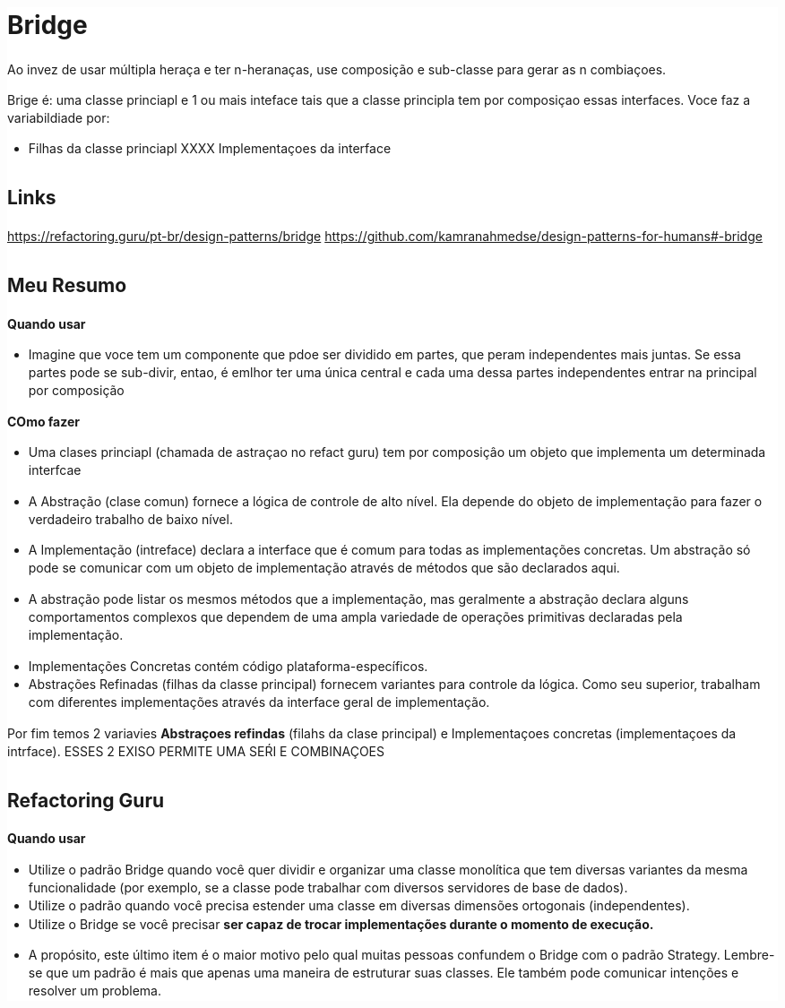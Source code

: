 # Bridge

Ao invez de usar múltipla heraça e ter n-heranaças, use composição e sub-classe para gerar as n combiaçoes.

Brige é: uma classe princiapl e 1 ou mais inteface tais que a classe principla tem por composiçao essas interfaces. Voce faz a variabildiade por: 
+ Filhas da classe princiapl XXXX Implementaçoes da interface

## Links

https://refactoring.guru/pt-br/design-patterns/bridge
https://github.com/kamranahmedse/design-patterns-for-humans#-bridge

## Meu Resumo

**Quando usar**
+ Imagine que voce tem um componente que pdoe ser dividido em partes, que peram independentes mais juntas. Se essa partes pode se sub-divir, entao, é emlhor ter uma única central e cada uma dessa partes independentes entrar na principal por composição

**COmo fazer**
+ Uma clases princiapl (chamada de astraçao no refact guru) tem por composiçâo um objeto que implementa um determinada interfcae

+ A Abstração (clase comun) fornece a lógica de controle de alto nível. Ela depende do objeto de implementação para fazer o verdadeiro trabalho de baixo nível.
+ A Implementação (intreface) declara a interface que é comum para todas as implementações concretas. Um abstração só pode se comunicar com um objeto de implementação através de métodos que são declarados aqui.
 - A abstração pode listar os mesmos métodos que a implementação, mas geralmente a abstração declara alguns comportamentos complexos que dependem de uma ampla variedade de operações primitivas declaradas pela implementação.
+ Implementações Concretas contém código plataforma-específicos.
+ Abstrações Refinadas (filhas da classe principal) fornecem variantes para controle da lógica. Como seu superior, trabalham com diferentes implementações através da interface geral de implementação.
 
Por fim temos 2 variavies **Abstraçoes refindas** (filahs da clase principal) e Implementaçoes concretas (implementaçoes da intrface).
 ESSES 2 EXISO PERMITE UMA SEŔI E COMBINAÇOES


## Refactoring Guru

**Quando usar**
+ Utilize o padrão Bridge quando você quer dividir e organizar uma classe monolítica que tem diversas variantes da mesma funcionalidade (por exemplo, se a classe pode trabalhar com diversos servidores de base de dados).
+ Utilize o padrão quando você precisa estender uma classe em diversas dimensões ortogonais (independentes).
+  Utilize o Bridge se você precisar **ser capaz de trocar implementações durante o momento de execução.**
  - A propósito, este último item é o maior motivo pelo qual muitas pessoas confundem o Bridge com o padrão Strategy. Lembre-se que um padrão é mais que apenas uma maneira de estruturar suas classes. Ele também pode comunicar intenções e resolver um problema.

